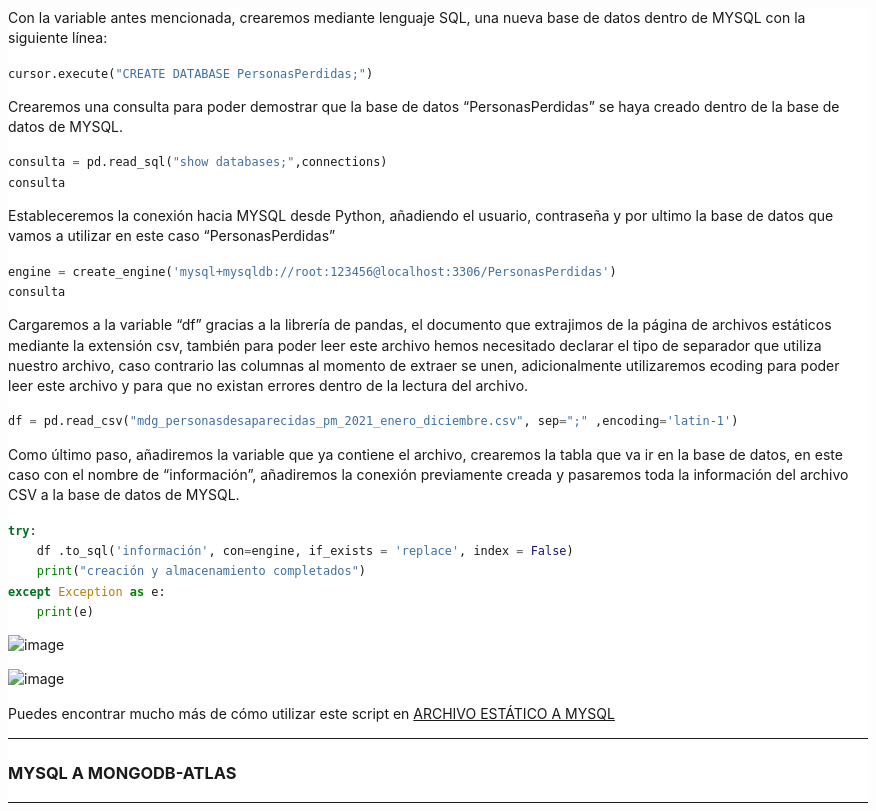 Con la variable antes mencionada, crearemos mediante lenguaje SQL, una nueva base de datos dentro de MYSQL con la siguiente línea:

```py
cursor.execute("CREATE DATABASE PersonasPerdidas;")
```

Crearemos una consulta para poder demostrar que la base de datos “PersonasPerdidas” se haya creado dentro de la base de datos de MYSQL.

```py
consulta = pd.read_sql("show databases;",connections)
consulta
```

Estableceremos la conexión hacia MYSQL desde Python, añadiendo el usuario, contraseña y por ultimo la base de datos que vamos a utilizar en este caso “PersonasPerdidas”

```py
engine = create_engine('mysql+mysqldb://root:123456@localhost:3306/PersonasPerdidas')
consulta
```

Cargaremos a la variable “df” gracias a la librería de pandas, el documento que extrajimos de la página de archivos estáticos mediante la extensión csv, también para poder leer este archivo hemos necesitado declarar el tipo de separador que utiliza nuestro archivo, caso contrario las columnas al momento de extraer se unen, adicionalmente utilizaremos ecoding para poder leer este archivo y para que no existan errores dentro de la lectura del archivo.

```py
df = pd.read_csv("mdg_personasdesaparecidas_pm_2021_enero_diciembre.csv", sep=";" ,encoding='latin-1')
```

Como último paso, añadiremos la variable que ya contiene el archivo, crearemos la tabla que va ir en la base de datos, en este caso con el nombre de “información”, añadiremos la conexión previamente creada y pasaremos toda la información del archivo CSV  a la base de datos de MYSQL.

```py
try:
    df .to_sql('información', con=engine, if_exists = 'replace', index = False)
    print("creación y almacenamiento completados")
except Exception as e:
    print(e)
```

![image](https://user-images.githubusercontent.com/74982150/155870977-b0c469a5-9d8e-4f3b-a454-8634b177adf5.png)

![image](https://user-images.githubusercontent.com/74982150/155870981-8567f4e5-61fe-419d-ba3b-c550f0a16c32.png)

Puedes encontrar mucho más de cómo utilizar este script en [ARCHIVO ESTÁTICO A MYSQL](https://github.com/Miguel-EMC/Proyecto-Final-Analisis-de-datos/blob/main/08_Datos%20abiertos%20to%20MySQL/Import_csv_to_mysql.ipynb)

---

### MYSQL A MONGODB-ATLAS

---